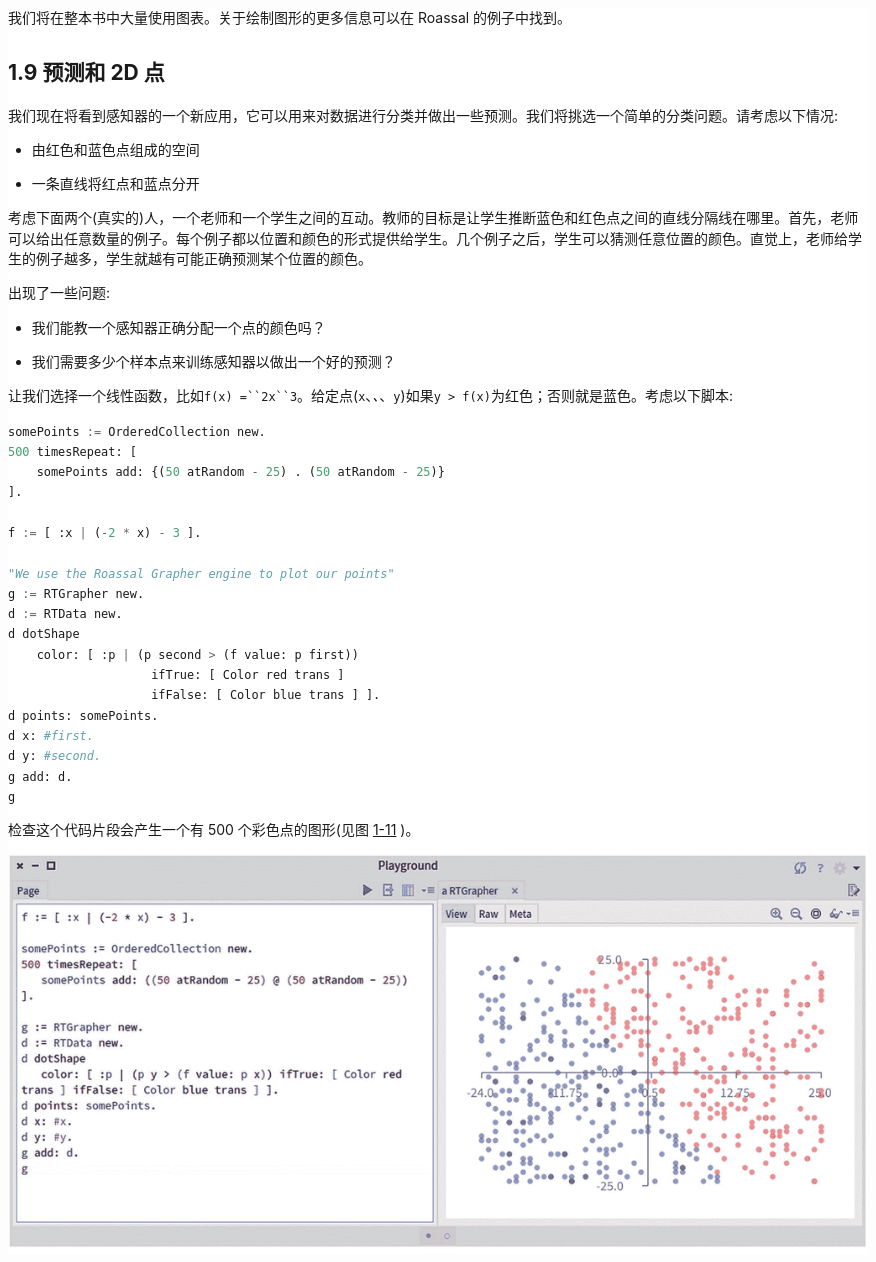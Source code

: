 我们将在整本书中大量使用图表。关于绘制图形的更多信息可以在 Roassal 的例子中找到。

## 1.9 预测和 2D 点

我们现在将看到感知器的一个新应用，它可以用来对数据进行分类并做出一些预测。我们将挑选一个简单的分类问题。请考虑以下情况:

*   由红色和蓝色点组成的空间

*   一条直线将红点和蓝点分开

考虑下面两个(真实的)人，一个老师和一个学生之间的互动。教师的目标是让学生推断蓝色和红色点之间的直线分隔线在哪里。首先，老师可以给出任意数量的例子。每个例子都以位置和颜色的形式提供给学生。几个例子之后，学生可以猜测任意位置的颜色。直觉上，老师给学生的例子越多，学生就越有可能正确预测某个位置的颜色。

出现了一些问题:

*   我们能教一个感知器正确分配一个点的颜色吗？

*   我们需要多少个样本点来训练感知器以做出一个好的预测？

让我们选择一个线性函数，比如`f(x) =``2x``3`。给定点(`x`、*、*、`y`)如果`y > f(x)`为红色；否则就是蓝色。考虑以下脚本:

```py
somePoints := OrderedCollection new.
500 timesRepeat: [
    somePoints add: {(50 atRandom - 25) . (50 atRandom - 25)}
].

f := [ :x | (-2 * x) - 3 ].

"We use the Roassal Grapher engine to plot our points"
g := RTGrapher new.
d := RTData new.
d dotShape
    color: [ :p | (p second > (f value: p first))
                    ifTrue: [ Color red trans ]
                    ifFalse: [ Color blue trans ] ].
d points: somePoints.
d x: #first.
d y: #second.
g add: d.
g

```

检查这个代码片段会产生一个有 500 个彩色点的图形(见图 [1-11](#Fig11) )。

![img/484203_1_En_1_Fig11_HTML.jpg](img/484203_1_En_1_Fig11_HTML.jpg)
